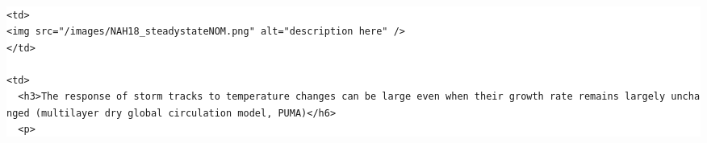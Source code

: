 
  </tr>
  <tr>
  <tr>

    <td>
    <img src="/images/NAH18_steadystateNOM.png" alt="description here" />
    </td>

    <td>
      <h3>The response of storm tracks to temperature changes can be large even when their growth rate remains largely unchanged (multilayer dry global circulation model, PUMA)</h6>
      <p>
